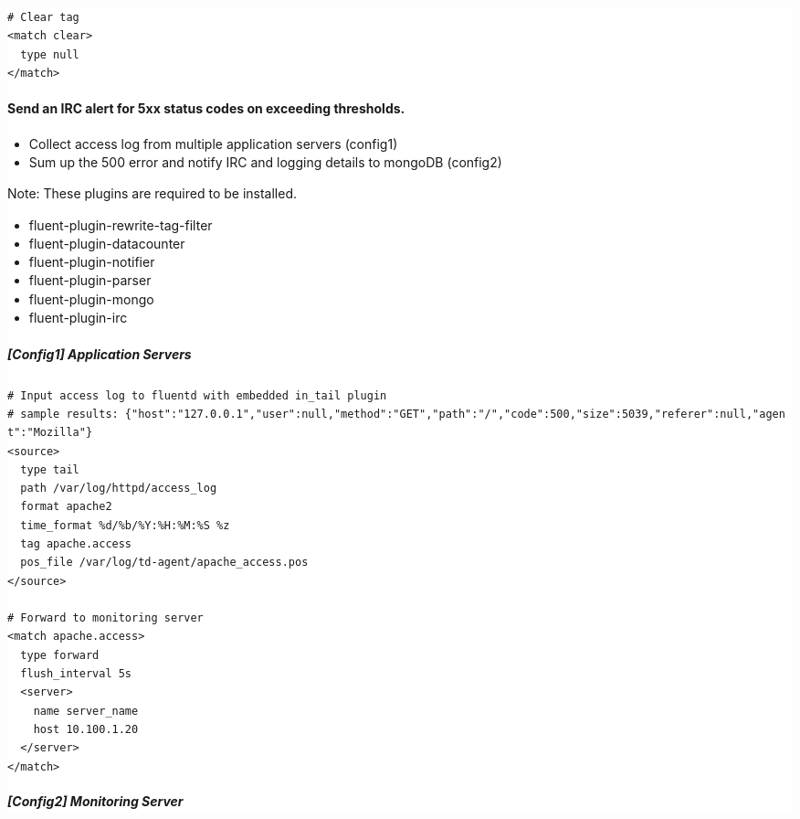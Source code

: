     # Clear tag
    <match clear>
      type null
    </match>


#### Send an IRC alert for 5xx status codes on exceeding thresholds.

* Collect access log from multiple application servers (config1)
* Sum up the 500 error and notify IRC and logging details to mongoDB (config2)

Note: These plugins are required to be installed.
* fluent-plugin-rewrite-tag-filter
* fluent-plugin-datacounter
* fluent-plugin-notifier
* fluent-plugin-parser
* fluent-plugin-mongo
* fluent-plugin-irc

##### [Config1] Application Servers


    # Input access log to fluentd with embedded in_tail plugin
    # sample results: {"host":"127.0.0.1","user":null,"method":"GET","path":"/","code":500,"size":5039,"referer":null,"agent":"Mozilla"}
    <source>
      type tail
      path /var/log/httpd/access_log
      format apache2
      time_format %d/%b/%Y:%H:%M:%S %z
      tag apache.access
      pos_file /var/log/td-agent/apache_access.pos
    </source>

    # Forward to monitoring server
    <match apache.access>
      type forward
      flush_interval 5s
      <server>
        name server_name
        host 10.100.1.20
      </server>
    </match>


##### [Config2] Monitoring Server
